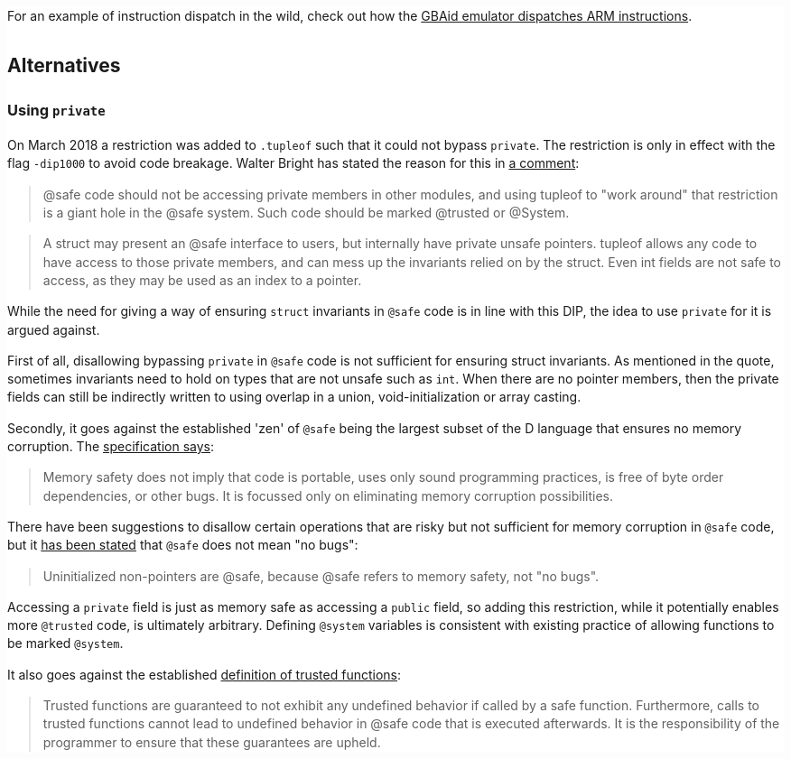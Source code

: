 For an example of instruction dispatch in the wild, check out how the [GBAid emulator dispatches ARM instructions](https://github.com/DDoS/GBAiD/blob/9a61b4415f51db1087a70c929af926520bca328d/src/gbaid/gba/arm.d#L19).

## Alternatives

### Using `private`

On March 2018 a restriction was added to `.tupleof` such that it could not bypass `private`.
The restriction is only in effect with the flag `-dip1000` to avoid code breakage.
Walter Bright has stated the reason for this in [a comment](https://github.com/dlang/dmd/pull/8035#issuecomment-373627265):

> @safe code should not be accessing private members in other modules, and using tupleof to "work around" that restriction is a giant hole in the @safe system.
> Such code should be marked @trusted or @System.

> A struct may present an @safe interface to users, but internally have private unsafe pointers.
> tupleof allows any code to have access to those private members, and can mess up the invariants relied on by the struct.
> Even int fields are not safe to access, as they may be used as an index to a pointer.

While the need for giving a way of ensuring `struct` invariants in `@safe` code is in line with this DIP, the idea to use `private` for it is argued against.

First of all, disallowing bypassing `private` in `@safe` code is not sufficient for ensuring struct invariants.
As mentioned in the quote, sometimes invariants need to hold on types that are not unsafe such as `int`.
When there are no pointer members, then the private fields can still be indirectly written to using overlap in a union, void-initialization or array casting.

Secondly, it goes against the established 'zen' of `@safe` being the largest subset of the D language that ensures no memory corruption.
The [specification says](https://dlang.org/spec/memory-safe-d.html#limitations):

> Memory safety does not imply that code is portable, uses only sound programming practices, is free of byte order dependencies, or other bugs. It is focussed only on eliminating memory corruption possibilities.

There have been suggestions to disallow certain operations that are risky but not sufficient for memory corruption in `@safe` code, but it [has been stated](https://forum.dlang.org/post/qdl954$hbb$1@digitalmars.com) that `@safe` does not mean "no bugs":

> Uninitialized non-pointers are @safe, because @safe refers to memory safety, not "no bugs".

Accessing a `private` field is just as memory safe as accessing a `public` field, so adding this restriction, while it potentially enables more `@trusted` code, is ultimately arbitrary.
Defining `@system` variables is consistent with existing practice of allowing functions to be marked `@system`.

It also goes against the established [definition of trusted functions](https://dlang.org/spec/function.html#trusted-functions):

> Trusted functions are guaranteed to not exhibit any undefined behavior if called by a safe function.
> Furthermore, calls to trusted functions cannot lead to undefined behavior in @safe code that is executed afterwards.
> It is the responsibility of the programmer to ensure that these guarantees are upheld.
